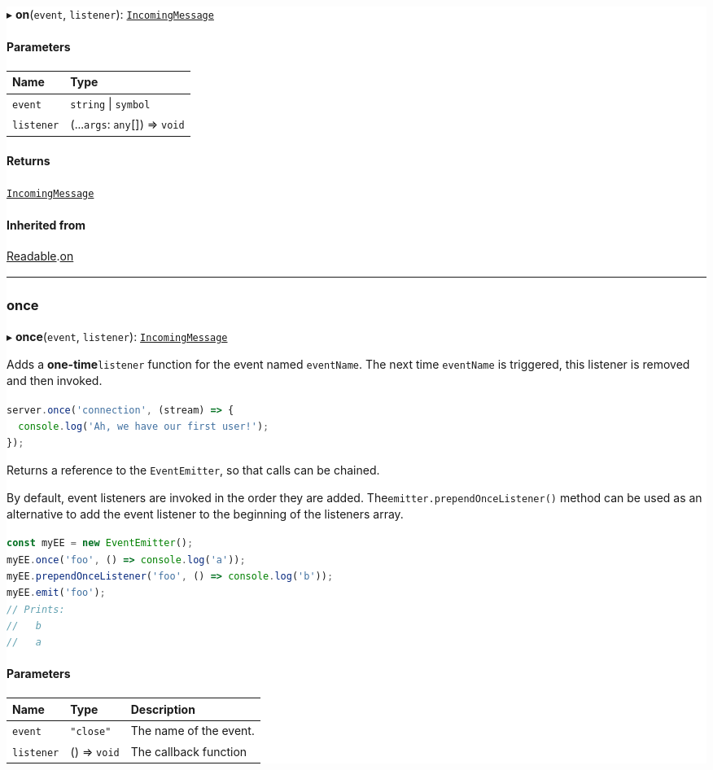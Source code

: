 ▸ **on**(`event`, `listener`): [`IncomingMessage`](https://oven-sh.github.io/bun-types/classes/http_.IncomingMessage.md)

#### Parameters

| Name | Type |
| :------ | :------ |
| `event` | `string` \| `symbol` |
| `listener` | (...`args`: `any`[]) => `void` |

#### Returns

[`IncomingMessage`](https://oven-sh.github.io/bun-types/classes/http_.IncomingMessage.md)

#### Inherited from

[Readable](https://oven-sh.github.io/bun-types/classes/stream_.Readable.md).[on](https://oven-sh.github.io/bun-types/classes/stream_.Readable.md#on)

___

### once

▸ **once**(`event`, `listener`): [`IncomingMessage`](https://oven-sh.github.io/bun-types/classes/http_.IncomingMessage.md)

Adds a **one-time**`listener` function for the event named `eventName`. The
next time `eventName` is triggered, this listener is removed and then invoked.

```js
server.once('connection', (stream) => {
  console.log('Ah, we have our first user!');
});
```

Returns a reference to the `EventEmitter`, so that calls can be chained.

By default, event listeners are invoked in the order they are added. The`emitter.prependOnceListener()` method can be used as an alternative to add the
event listener to the beginning of the listeners array.

```js
const myEE = new EventEmitter();
myEE.once('foo', () => console.log('a'));
myEE.prependOnceListener('foo', () => console.log('b'));
myEE.emit('foo');
// Prints:
//   b
//   a
```

#### Parameters

| Name | Type | Description |
| :------ | :------ | :------ |
| `event` | ``"close"`` | The name of the event. |
| `listener` | () => `void` | The callback function |
